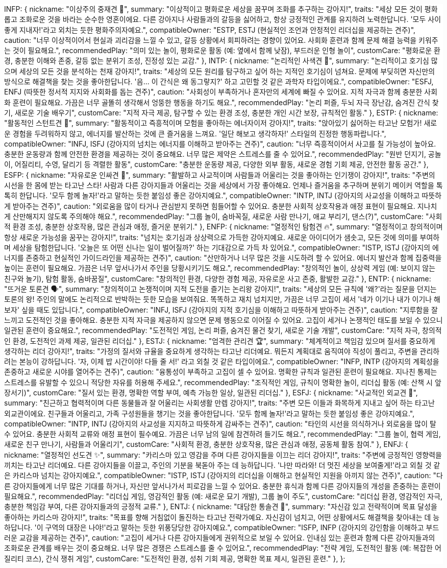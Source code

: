   INFP: { nickname: "이상주의 중재견 🌈", summary: "이상적이고 평화로운 세상을 꿈꾸며 조화를 추구하는 강아지!", traits: "세상 모든 것이 평화롭고 조화로운 것을 바라는 순수한 영혼이에요. 다른 강아지나 사람들과의 갈등을 싫어하고, 항상 긍정적인 관계를 유지하려 노력한답니다. '모두 사이좋게 지내자!'라고 외치는 듯한 평화주의자예요.", compatibleOwner: "ESTP, ESTJ (현실적인 조언과 안정적인 리더십을 제공하는 견주)", caution: "너무 이상적이어서 현실과 괴리감을 느낄 수 있고, 갈등 상황에서 회피하려는 경향이 있어요. 사회화 훈련과 함께 문제 해결 능력을 키워주는 것이 필요해요.", recommendedPlay: "의미 있는 놀이, 평화로운 활동 (예: 옆에서 함께 낮잠), 부드러운 인형 놀이", customCare: "평화로운 환경, 충분한 이해와 존중, 갈등 없는 분위기 조성, 진정성 있는 교감." },
  INTP: { nickname: "논리적인 사색견 🔬", summary: "논리적이고 호기심 많으며 세상의 모든 것을 분석하는 천재 강아지!", traits: "세상의 모든 원리를 탐구하고 싶어 하는 지적인 호기심이 넘쳐요. 문제에 부딪히면 자신만의 방식으로 해결책을 찾는 것을 좋아한답니다. '음... 이 간식은 왜 동그랗지?' 하고 고민할 것 같은 과학자 타입이에요.", compatibleOwner: "ESFJ, ENFJ (따뜻한 정서적 지지와 사회화를 돕는 견주)", caution: "사회성이 부족하거나 혼자만의 세계에 빠질 수 있어요. 지적 자극과 함께 충분한 사회화 훈련이 필요해요. 가끔은 너무 골똘히 생각해서 엉뚱한 행동을 하기도 해요.", recommendedPlay: "논리 퍼즐, 두뇌 자극 장난감, 숨겨진 간식 찾기, 새로운 기술 배우기", customCare: "지적 자극 제공, 탐구할 수 있는 환경 조성, 충분한 개인 시간 보장, 규칙적인 활동." },
  ESTP: { nickname: "활동적인 스턴트견 🤸", summary: "활동적이고 즉흥적이며 모험을 좋아하는 에너자이저 강아지!", traits: "앉아있기 싫어하는 타고난 모험가! 새로운 경험을 두려워하지 않고, 에너지를 발산하는 것에 큰 즐거움을 느껴요. '일단 해보고 생각하자!' 스타일의 진정한 행동파랍니다.", compatibleOwner: "INFJ, ISFJ (강아지의 넘치는 에너지를 이해하고 받아주는 견주)", caution: "너무 즉흥적이어서 사고를 칠 가능성이 높아요. 충분한 운동량과 함께 안전한 환경을 제공하는 것이 중요해요. 너무 많은 제약은 스트레스를 줄 수 있어요.", recommendedPlay: "원반 던지기, 공놀이, 어질리티, 수영, 달리기 등 격렬한 활동", customCare: "충분한 운동량 제공, 다양한 외부 활동, 새로운 경험 기회 제공, 안전한 활동 공간." },
  ESFP: { nickname: "자유로운 인싸견 🥳", summary: "활발하고 사교적이며 사람들과 어울리는 것을 좋아하는 인기쟁이 강아지!", traits: "주변의 시선을 한 몸에 받는 타고난 스타! 사람과 다른 강아지들과 어울리는 것을 세상에서 가장 좋아해요. 언제나 즐거움을 추구하며 분위기 메이커 역할을 톡톡히 한답니다. '모두 함께 놀자!'라고 말하는 듯한 붙임성 좋은 강아지예요.", compatibleOwner: "INTP, INTJ (강아지의 사교성을 이해하고 따뜻하게 받아주는 견주)", caution: "외로움을 많이 타거나 관심받지 못하면 힘들어할 수 있어요. 충분한 사회적 상호작용과 애정 표현이 필요해요. 지나치게 산만해지지 않도록 주의해야 해요.", recommendedPlay: "그룹 놀이, 숨바꼭질, 새로운 사람 만나기, 애교 부리기, 댄스(?)", customCare: "사회적 환경 조성, 충분한 상호작용, 많은 관심과 애정, 즐거운 분위기." },
  ENFP: { nickname: "열정적인 탐험견 🔥", summary: "열정적이고 창의적이며 항상 새로운 가능성을 꿈꾸는 강아지!", traits: "넘치는 호기심과 상상력으로 가득한 강아지예요. 새로운 아이디어가 샘솟고, 모든 것에 의미를 부여하며 세상을 탐험한답니다. '오늘은 또 어떤 신나는 일이 벌어질까?' 하는 기대감으로 가득 차 있어요.", compatibleOwner: "ISTP, ISTJ (강아지의 에너지를 존중하고 현실적인 가이드라인을 제공하는 견주)", caution: "산만하거나 너무 많은 것을 시도하려 할 수 있어요. 에너지 발산과 함께 집중력을 높이는 훈련이 필요해요. 가끔은 너무 앞서나가서 주인을 당황시키기도 해요.", recommendedPlay: "창의적인 놀이, 상상력 게임 (예: 보이지 않는 친구와 놀기), 탐험 활동, 숨바꿈질", customCare: "창의적인 환경, 다양한 경험 제공, 자유로운 사고 존중, 활발한 교감." },
  ENTP: { nickname: "뜨거운 토론견 🗣️", summary: "창의적이고 논쟁적이며 지적 도전을 즐기는 논리왕 강아지!", traits: "세상의 모든 규칙에 '왜?'라는 질문을 던지는 토론의 왕! 주인의 말에도 논리적으로 반박하는 듯한 모습을 보여줘요. 똑똑하고 재치 넘치지만, 가끔은 너무 고집이 세서 '네가 이기나 내가 이기나 해보자' 싶을 때도 있답니다.", compatibleOwner: "INFJ, ISFJ (강아지의 지적 호기심을 이해하고 따뜻하게 받아주는 견주)", caution: "지루함을 잘 느끼고 도전적인 것을 좋아해요. 충분한 지적 자극을 제공하지 않으면 문제 행동으로 이어질 수 있어요. 고집이 세거나 논쟁적인 태도를 보일 수 있으니 일관된 훈련이 중요해요.", recommendedPlay: "도전적인 게임, 논리 퍼즐, 숨겨진 물건 찾기, 새로운 기술 개발", customCare: "지적 자극, 창의적인 환경, 도전적인 과제 제공, 일관된 리더십." },
  ESTJ: { nickname: "엄격한 관리견 🏆", summary: "체계적이고 책임감 있으며 질서를 중요하게 생각하는 리더 강아지!", traits: "가정의 질서와 규율을 중요하게 생각하는 타고난 리더예요. 뭐든지 계획대로 움직여야 직성이 풀리고, 주변을 관리하려는 본능이 강하답니다. '자, 이제 밥 시간이야! 다들 줄 서!' 라고 외칠 것 같은 타입이에요.", compatibleOwner: "INFP, INTP (강아지의 계획성을 존중하고 새로운 시야를 열어주는 견주)", caution: "융통성이 부족하고 고집이 셀 수 있어요. 명확한 규칙과 일관된 훈련이 필요해요. 지나친 통제는 스트레스를 유발할 수 있으니 적당한 자유를 허용해 주세요.", recommendedPlay: "조직적인 게임, 규칙이 명확한 놀이, 리더십 활동 (예: 산책 시 앞장서기)", customCare: "질서 있는 환경, 명확한 역할 부여, 예측 가능한 일상, 일관된 리더십." },
  ESFJ: { nickname: "사교적인 외교견 🤝", summary: "친근하고 협력적이며 다른 동물들과 잘 어울리는 사회생활 만렙 강아지!", traits: "주변 모든 이들과 화목하게 지내고 싶어 하는 타고난 외교관이에요. 친구들과 어울리고, 가족 구성원들을 챙기는 것을 좋아한답니다. '모두 함께 놀자!'라고 말하는 듯한 붙임성 좋은 강아지예요.", compatibleOwner: "INTP, INTJ (강아지의 사교성을 지지하고 따뜻하게 감싸주는 견주)", caution: "타인의 시선을 의식하거나 외로움을 많이 탈 수 있어요. 충분한 사회적 교류와 애정 표현이 필수예요. 가끔은 너무 남의 일에 참견하려 들기도 해요.", recommendedPlay: "그룹 놀이, 협력 게임, 새로운 친구 만나기, 사람들과 어울리기", customCare: "사회적 환경, 충분한 상호작용, 많은 관심과 애정, 공동체 활동 참여." },
  ENFJ: { nickname: "열정적인 선도견 ✨", summary: "카리스마 있고 영감을 주며 다른 강아지들을 이끄는 리더 강아지!", traits: "주변에 긍정적인 영향력을 끼치는 타고난 리더예요. 다른 강아지들을 이끌고, 주인의 기분을 북돋아 주는 데 능하답니다. '나만 따라와! 더 멋진 세상을 보여줄게!'라고 외칠 것 같은 카리스마 넘치는 강아지예요.", compatibleOwner: "ISTP, ISTJ (강아지의 리더십을 이해하고 현실적인 지원을 아끼지 않는 견주)", caution: "다른 강아지들에게 너무 많은 기대를 하거나, 자신만 앞서나가서 피로감을 느낄 수 있어요. 충분한 휴식과 함께 다른 강아지들의 개성을 존중하는 훈련이 필요해요.", recommendedPlay: "리더십 게임, 영감적인 활동 (예: 새로운 묘기 개발), 그룹 놀이 주도", customCare: "리더십 환경, 영감적인 자극, 충분한 책임감 부여, 다른 강아지들과의 긍정적 교류." },
  ENTJ: { nickname: "대담한 통솔견 👑", summary: "자신감 있고 전략적이며 목표 달성을 좋아하는 카리스마 강아지!", traits: "목표를 향해 거침없이 돌진하는 타고난 전략가예요. 자신감이 넘치고, 어떤 상황에서도 해결책을 찾아내는 데 능하답니다. '이 구역의 대장은 나야!'라고 말하는 듯한 위풍당당한 강아지예요.", compatibleOwner: "ISFP, INFP (강아지의 강인함을 이해하고 부드러운 교감을 제공하는 견주)", caution: "고집이 세거나 다른 강아지들에게 권위적으로 보일 수 있어요. 인내심 있는 훈련과 함께 다른 강아지들과의 조화로운 관계를 배우는 것이 중요해요. 너무 많은 경쟁은 스트레스를 줄 수 있어요.", recommendedPlay: "전략 게임, 도전적인 활동 (예: 복잡한 어질리티 코스), 간식 쟁취 게임", customCare: "도전적인 환경, 성취 기회 제공, 명확한 목표 제시, 일관된 훈련." },
};
